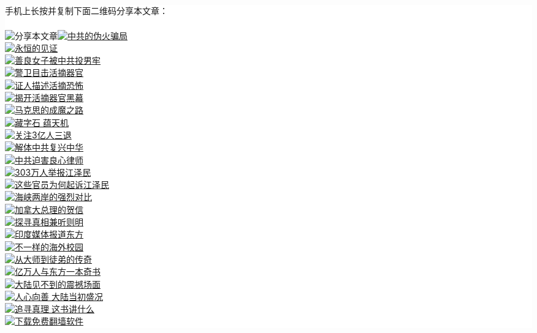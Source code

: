 ####
手机上长按并复制下面二维码分享本文章：<br><br><img src="http://www.hehaibao.com/qr/index.php?m=1&e=L&p=10&t=&d=https://github.com/asdfghy6/djy/blob/master/gb/19/8/9/n11441388.md%231" title="分享本文章"></td><td VALIGN=TOP><a href="https://github.com/asdfghy6/djy/blob/master/gb/16/1/21/n4622075.md?dfh#1" target="_blank"><img src="https://raw.githubusercontent.com/asdfghy6/djy/master/gb/300/wei-f1.jpg" title="中共的伪火骗局"  alt="中共的伪火骗局"></a><br><a href="https://github.com/asdfghy6/yh/blob/master/README.md?dfh#1" target="_blank"><img src="https://raw.githubusercontent.com/asdfghy6/djy/master/gb/300/yong-h.jpg" title="永恒的见证"  alt="永恒的见证"></a><br><a href="https://github.com/asdfghy6/djy/blob/master/gb/13/9/29/n3974789.md?dfh#1" target="_blank"><img src="https://raw.githubusercontent.com/asdfghy6/djy/master/gb/300/shang-lnz.jpg" title="善良女子被中共投男牢"  alt="善良女子被中共投男牢"></a><br><a href="https://github.com/asdfghy6/djy/blob/master/gb/16/3/16/n4663449.md?dfh#1" target="_blank"><img src="https://raw.githubusercontent.com/asdfghy6/djy/master/gb/300/huo-z3.jpg" title="警卫目击活摘器官"  alt="警卫目击活摘器官"></a><br><a href="https://github.com/asdfghy6/djy/blob/master/gb/16/8/7/n8177641.md?dfh#1" target="_blank"><img src="https://raw.githubusercontent.com/asdfghy6/djy/master/gb/300/huo-z4.jpg" title="证人描述活摘恐怖"  alt="证人描述活摘恐怖"></a><br><a href="https://github.com/asdfghy6/djy/blob/master/gb/10/4/19/n2881569.md?dfh#1" target="_blank"><img src="https://raw.githubusercontent.com/asdfghy6/djy/master/gb/300/huo-z1.jpg" title="揭开活摘器官黑幕"  alt="揭开活摘器官黑幕"></a><br><a href="https://github.com/asdfghy6/djy/blob/master/gb/10/11/7/n3077476.md?dfh#1" target="_blank"><img src="https://raw.githubusercontent.com/asdfghy6/djy/master/gb/300/ma-ks.jpg" title="马克思的成魔之路"  alt="马克思的成魔之路"></a><br><a href="https://github.com/asdfghy6/djy/blob/master/gb/14/6/9/n4173977.md?dfh#1" target="_blank"><img src="https://raw.githubusercontent.com/asdfghy6/djy/master/gb/300/chang-zs.jpg" title="藏字石 蕴天机"  alt="藏字石 蕴天机"></a><br><a href="https://github.com/asdfghy6/djy/blob/master/gb/18/5/10/n10381511.md?dfh#1" target="_blank"><img src="https://raw.githubusercontent.com/asdfghy6/djy/master/gb/300/st1.jpg" title="关注3亿人三退"  alt="关注3亿人三退"></a><br><a href="https://github.com/asdfghy6/djy/blob/master/gb/18/3/21/n10237682.md?dfh#1" target="_blank"><img src="https://raw.githubusercontent.com/asdfghy6/djy/master/gb/300/jie-t.jpg" title="解体中共复兴中华"  alt="解体中共复兴中华"></a><br><a href="https://github.com/asdfghy6/djy/blob/master/gb/9/2/9/n2422991.md?dfh#1" target="_blank"><img src="https://raw.githubusercontent.com/asdfghy6/djy/master/gb/300/gao-zs.jpg" title="中共迫害良心律师"  alt="中共迫害良心律师"></a><br><a href="https://github.com/asdfghy6/djy/blob/master/gb/18/12/9/n10900044.md?dfh#1" target="_blank"><img src="https://raw.githubusercontent.com/asdfghy6/djy/master/gb/300/sj1.jpg" title="303万人举报江泽民"  alt="303万人举报江泽民"></a><br><a href="https://github.com/asdfghy6/djy/blob/master/gb/18/8/28/n10672014.md?dfh#1" target="_blank"><img src="https://raw.githubusercontent.com/asdfghy6/djy/master/gb/300/sj2.jpg" title="这些官员为何起诉江泽民"  alt="这些官员为何起诉江泽民"></a><br><a href="https://github.com/asdfghy6/djy/blob/master/gb/8/12/18/n2367165.md?dfh#1" target="_blank"><img src="https://raw.githubusercontent.com/asdfghy6/djy/master/gb/300/liangan.jpg" title="海峡两岸的强烈对比"  alt="海峡两岸的强烈对比"></a><br><a href="https://github.com/asdfghy6/djy/blob/master/gb/15/5/5/n4427238.md?dfh#1" target="_blank"><img src="https://raw.githubusercontent.com/asdfghy6/djy/master/gb/300/jia-ndzl.jpg" title="加拿大总理的贺信"  alt="加拿大总理的贺信"></a><br><a href="https://github.com/asdfghy6/djy/blob/master/gb/11/6/17/n3289382.md?dfh#1" target="_blank">
<img src="https://raw.githubusercontent.com/asdfghy6/djy/master/gb/300/xiao-wd.jpg" title="探寻真相兼听则明"  alt="探寻真相兼听则明"></a><br><a href="https://github.com/asdfghy6/djy/blob/master/gb/18/10/27/n10812623.md?dfh#1" target="_blank"><img src="https://raw.githubusercontent.com/asdfghy6/djy/master/gb/300/yindu.jpg" title="印度媒体报道东方"  alt="印度媒体报道东方"></a><br><a href="https://github.com/asdfghy6/djy/blob/master/gb/18/6/9/n10469652.md?dfh#1" target="_blank"><img src="https://raw.githubusercontent.com/asdfghy6/djy/master/gb/300/xie-j.jpg" title="不一样的海外校园"  alt="不一样的海外校园"></a><br><a href="https://github.com/asdfghy6/djy/blob/master/gb/7/4/5/n1669415.md?dfh#1" target="_blank"><img src="https://raw.githubusercontent.com/asdfghy6/djy/master/gb/300/li-up.jpg" title="从大师到徒弟的传奇"  alt="从大师到徒弟的传奇"></a><br><a href="https://github.com/asdfghy6/djy/blob/master/gb/17/5/26/n9191512.md?dfh#1" target="_blank"><img src="https://raw.githubusercontent.com/asdfghy6/djy/master/gb/300/zfl2.jpg" title="亿万人与东方一本奇书"  alt="亿万人与东方一本奇书"></a><br><a href="https://github.com/asdfghy6/djy/blob/master/gb/13/11/27/n4020290.md?dfh#1" target="_blank"><img src="https://raw.githubusercontent.com/asdfghy6/djy/master/gb/300/zhen-h.jpg" title="大陆见不到的震撼场面"  alt="大陆见不到的震撼场面"></a><br><a href="https://github.com/asdfghy6/djy/blob/master/gb/15/7/17/n4482910.md?dfh#1" target="_blank"><img src="https://raw.githubusercontent.com/asdfghy6/djy/master/gb/300/dalu-sk.jpg" title="人心向善 大陆当初盛况"  alt="人心向善 大陆当初盛况"></a><br><a href="https://github.com/asdfghy6/djy/blob/master/gb/9/10/15/n2689419.md?dfh#1" target="_blank"><img src="https://raw.githubusercontent.com/asdfghy6/djy/master/gb/300/zfl1.jpg" title="追寻真理 这书讲什么"  alt="追寻真理 这书讲什么"></a><br><a href="https://github.com/asdfghy6/fq/blob/master/README.md?dfh#1" target="_blank"><img src="https://raw.githubusercontent.com/asdfghy6/djy/master/gb/300/fq1.jpg" title="下载免费翻墙软件"  alt="下载免费翻墙软件"></a><br></td></tr></table>
